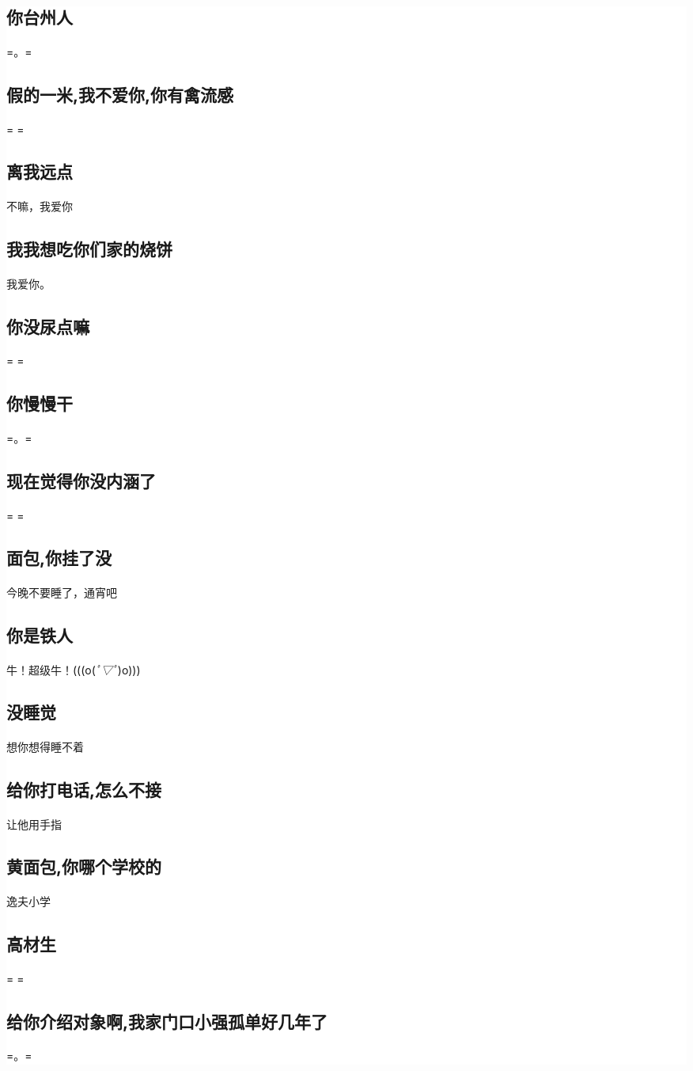 ## 你台州人
=。=

## 假的一米,我不爱你,你有禽流感
= =

## 离我远点
不嘛，我爱你

## 我我想吃你们家的烧饼
我爱你。

## 你没尿点嘛
= =

## 你慢慢干
=。=

## 现在觉得你没内涵了
= =

## 面包,你挂了没
今晚不要睡了，通宵吧

## 你是铁人
牛！超级牛！(((o(*ﾟ▽ﾟ*)o)))

## 没睡觉
想你想得睡不着

## 给你打电话,怎么不接
让他用手指

## 黄面包,你哪个学校的
逸夫小学

## 高材生
= =

## 给你介绍对象啊,我家门口小强孤单好几年了
=。=
